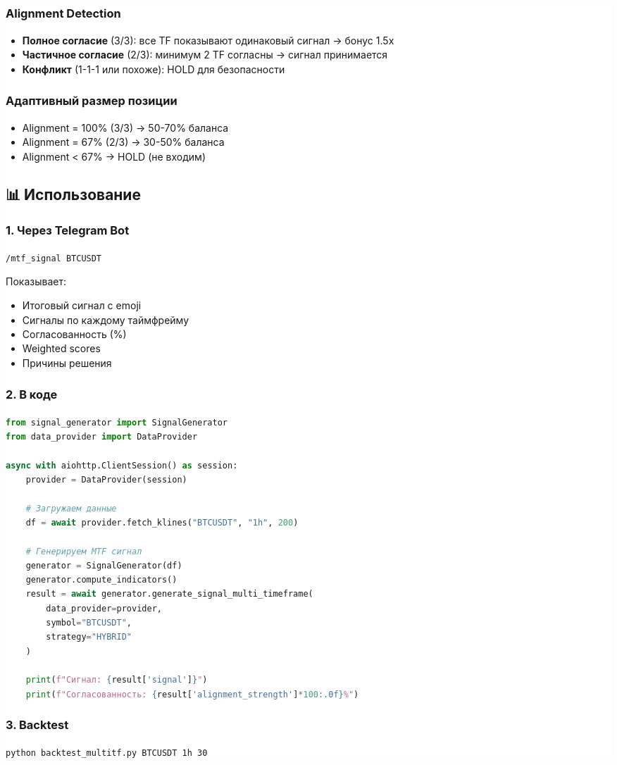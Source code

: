 ### Alignment Detection
- **Полное согласие** (3/3): все TF показывают одинаковый сигнал → бонус 1.5x
- **Частичное согласие** (2/3): минимум 2 TF согласны → сигнал принимается
- **Конфликт** (1-1-1 или похоже): HOLD для безопасности

### Адаптивный размер позиции
- Alignment = 100% (3/3) → 50-70% баланса
- Alignment = 67% (2/3) → 30-50% баланса
- Alignment < 67% → HOLD (не входим)

## 📊 Использование

### 1. Через Telegram Bot
```
/mtf_signal BTCUSDT
```

Показывает:
- Итоговый сигнал с emoji
- Сигналы по каждому таймфрейму
- Согласованность (%)
- Weighted scores
- Причины решения

### 2. В коде
```python
from signal_generator import SignalGenerator
from data_provider import DataProvider

async with aiohttp.ClientSession() as session:
    provider = DataProvider(session)
    
    # Загружаем данные
    df = await provider.fetch_klines("BTCUSDT", "1h", 200)
    
    # Генерируем MTF сигнал
    generator = SignalGenerator(df)
    generator.compute_indicators()
    result = await generator.generate_signal_multi_timeframe(
        data_provider=provider,
        symbol="BTCUSDT",
        strategy="HYBRID"
    )
    
    print(f"Сигнал: {result['signal']}")
    print(f"Согласованность: {result['alignment_strength']*100:.0f}%")
```

### 3. Backtest
```bash
python backtest_multitf.py BTCUSDT 1h 30
```
